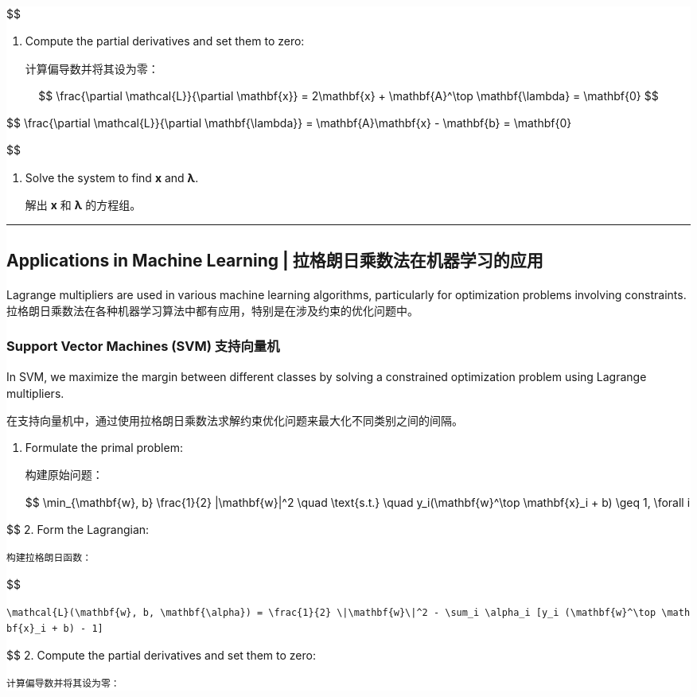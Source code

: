 
$$

1. Compute the partial derivatives and set them to zero:

    计算偏导数并将其设为零：

$$
    \frac{\partial \mathcal{L}}{\partial \mathbf{x}} = 2\mathbf{x} + \mathbf{A}^\top \mathbf{\lambda} = \mathbf{0}
$$

$$
    \frac{\partial \mathcal{L}}{\partial \mathbf{\lambda}} = \mathbf{A}\mathbf{x} - \mathbf{b} = \mathbf{0}
    
$$

1. Solve the system to find $\mathbf{x}$ and $\mathbf{\lambda}$.

    解出 $\mathbf{x}$ 和 $\mathbf{\lambda}$ 的方程组。

---

## Applications in Machine Learning | 拉格朗日乘数法在机器学习的应用

Lagrange multipliers are used in various machine learning algorithms, particularly for optimization problems involving constraints. 拉格朗日乘数法在各种机器学习算法中都有应用，特别是在涉及约束的优化问题中。

### Support Vector Machines (SVM) 支持向量机

In SVM, we maximize the margin between different classes by solving a constrained optimization problem using Lagrange multipliers.

在支持向量机中，通过使用拉格朗日乘数法求解约束优化问题来最大化不同类别之间的间隔。

1. Formulate the primal problem:

    构建原始问题：

    $$
    \min_{\mathbf{w}, b} \frac{1}{2} \|\mathbf{w}\|^2 \quad \text{s.t.} \quad y_i(\mathbf{w}^\top \mathbf{x}_i + b) \geq 1, \forall i


$$
2. Form the Lagrangian:

    构建拉格朗日函数：
    
    
$$

    \mathcal{L}(\mathbf{w}, b, \mathbf{\alpha}) = \frac{1}{2} \|\mathbf{w}\|^2 - \sum_i \alpha_i [y_i (\mathbf{w}^\top \mathbf{x}_i + b) - 1]
    

$$
2. Compute the partial derivatives and set them to zero:

    计算偏导数并将其设为零：
